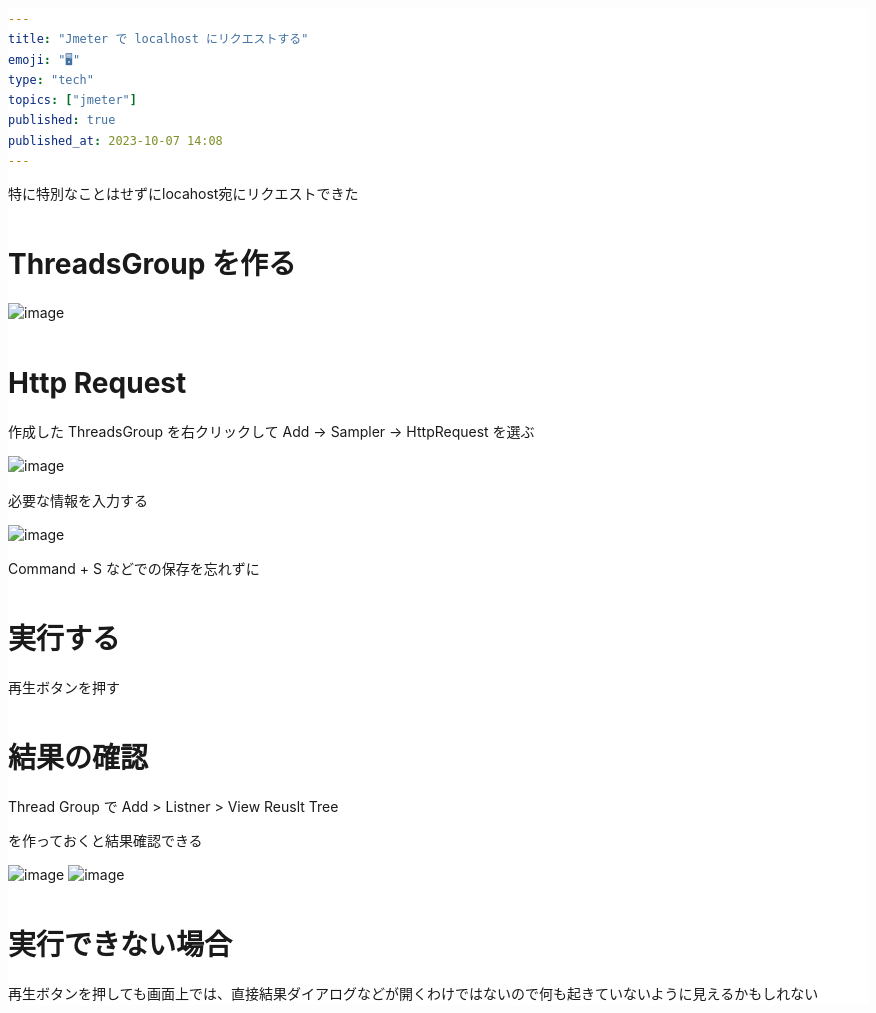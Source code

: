 ```yaml
---
title: "Jmeter で localhost にリクエストする"
emoji: "🖥"
type: "tech"
topics: ["jmeter"]
published: true
published_at: 2023-10-07 14:08
---
```


特に特別なことはせずにlocahost宛にリクエストできた

# ThreadsGroup を作る

<img width="775" alt="image" src="https://github.com/YumaInaura/YumaInaura/assets/13635059/21779257-cbd5-4ead-b612-e11285a732bb">

# Http Request


作成した ThreadsGroup を右クリックして Add -> Sampler  -> HttpRequest を選ぶ



 <img width="1141" alt="image" src="https://github.com/YumaInaura/YumaInaura/assets/13635059/dce20500-ec0e-4a27-90ab-9e5f4c6d9ca3">

必要な情報を入力する

<img width="796" alt="image" src="https://github.com/YumaInaura/YumaInaura/assets/13635059/ab70a4d8-2b56-4f72-8b90-faac0e4e2a22">

Command + S などでの保存を忘れずに

# 実行する

再生ボタンを押す

# 結果の確認

Thread Group で Add > Listner > View Reuslt Tree

を作っておくと結果確認できる

<img width="1143" alt="image" src="https://github.com/YumaInaura/YumaInaura/assets/13635059/0a92a2d5-37ff-4a7b-96a8-951aa2fd6a19">

<img width="1148" alt="image" src="https://github.com/YumaInaura/YumaInaura/assets/13635059/d2045fc5-0ff8-4254-bebe-d736c3e5a79c">

# 実行できない場合

再生ボタンを押しても画面上では、直接結果ダイアログなどが開くわけではないので何も起きていないように見えるかもしれない
